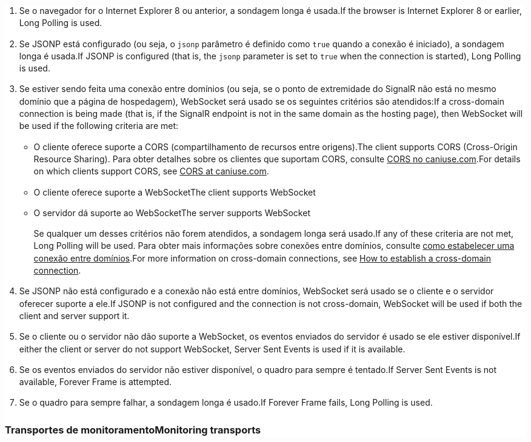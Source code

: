1. <span data-ttu-id="bc2a9-157">Se o navegador for o Internet Explorer 8 ou anterior, a sondagem longa é usada.</span><span class="sxs-lookup"><span data-stu-id="bc2a9-157">If the browser is Internet Explorer 8 or earlier, Long Polling is used.</span></span>
2. <span data-ttu-id="bc2a9-158">Se JSONP está configurado (ou seja, o `jsonp` parâmetro é definido como `true` quando a conexão é iniciado), a sondagem longa é usada.</span><span class="sxs-lookup"><span data-stu-id="bc2a9-158">If JSONP is configured (that is, the `jsonp` parameter is set to `true` when the connection is started), Long Polling is used.</span></span>
3. <span data-ttu-id="bc2a9-159">Se estiver sendo feita uma conexão entre domínios (ou seja, se o ponto de extremidade do SignalR não está no mesmo domínio que a página de hospedagem), WebSocket será usado se os seguintes critérios são atendidos:</span><span class="sxs-lookup"><span data-stu-id="bc2a9-159">If a cross-domain connection is being made (that is, if the SignalR endpoint is not in the same domain as the hosting page), then WebSocket will be used if the following criteria are met:</span></span>

   - <span data-ttu-id="bc2a9-160">O cliente oferece suporte a CORS (compartilhamento de recursos entre origens).</span><span class="sxs-lookup"><span data-stu-id="bc2a9-160">The client supports CORS (Cross-Origin Resource Sharing).</span></span> <span data-ttu-id="bc2a9-161">Para obter detalhes sobre os clientes que suportam CORS, consulte [CORS no caniuse.com](http://www.caniuse.com/CORS).</span><span class="sxs-lookup"><span data-stu-id="bc2a9-161">For details on which clients support CORS, see [CORS at caniuse.com](http://www.caniuse.com/CORS).</span></span>
   - <span data-ttu-id="bc2a9-162">O cliente oferece suporte a WebSocket</span><span class="sxs-lookup"><span data-stu-id="bc2a9-162">The client supports WebSocket</span></span>
   - <span data-ttu-id="bc2a9-163">O servidor dá suporte ao WebSocket</span><span class="sxs-lookup"><span data-stu-id="bc2a9-163">The server supports WebSocket</span></span>

     <span data-ttu-id="bc2a9-164">Se qualquer um desses critérios não forem atendidos, a sondagem longa será usado.</span><span class="sxs-lookup"><span data-stu-id="bc2a9-164">If any of these criteria are not met, Long Polling will be used.</span></span> <span data-ttu-id="bc2a9-165">Para obter mais informações sobre conexões entre domínios, consulte [como estabelecer uma conexão entre domínios](../guide-to-the-api/hubs-api-guide-javascript-client.md#crossdomain).</span><span class="sxs-lookup"><span data-stu-id="bc2a9-165">For more information on cross-domain connections, see [How to establish a cross-domain connection](../guide-to-the-api/hubs-api-guide-javascript-client.md#crossdomain).</span></span>
4. <span data-ttu-id="bc2a9-166">Se JSONP não está configurado e a conexão não está entre domínios, WebSocket será usado se o cliente e o servidor oferecer suporte a ele.</span><span class="sxs-lookup"><span data-stu-id="bc2a9-166">If JSONP is not configured and the connection is not cross-domain, WebSocket will be used if both the client and server support it.</span></span>
5. <span data-ttu-id="bc2a9-167">Se o cliente ou o servidor não dão suporte a WebSocket, os eventos enviados do servidor é usado se ele estiver disponível.</span><span class="sxs-lookup"><span data-stu-id="bc2a9-167">If either the client or server do not support WebSocket, Server Sent Events is used if it is available.</span></span>
6. <span data-ttu-id="bc2a9-168">Se os eventos enviados do servidor não estiver disponível, o quadro para sempre é tentado.</span><span class="sxs-lookup"><span data-stu-id="bc2a9-168">If Server Sent Events is not available, Forever Frame is attempted.</span></span>
7. <span data-ttu-id="bc2a9-169">Se o quadro para sempre falhar, a sondagem longa é usado.</span><span class="sxs-lookup"><span data-stu-id="bc2a9-169">If Forever Frame fails, Long Polling is used.</span></span>

<a id="MonitoringTransports"></a>
### <a name="monitoring-transports"></a><span data-ttu-id="bc2a9-170">Transportes de monitoramento</span><span class="sxs-lookup"><span data-stu-id="bc2a9-170">Monitoring transports</span></span>
